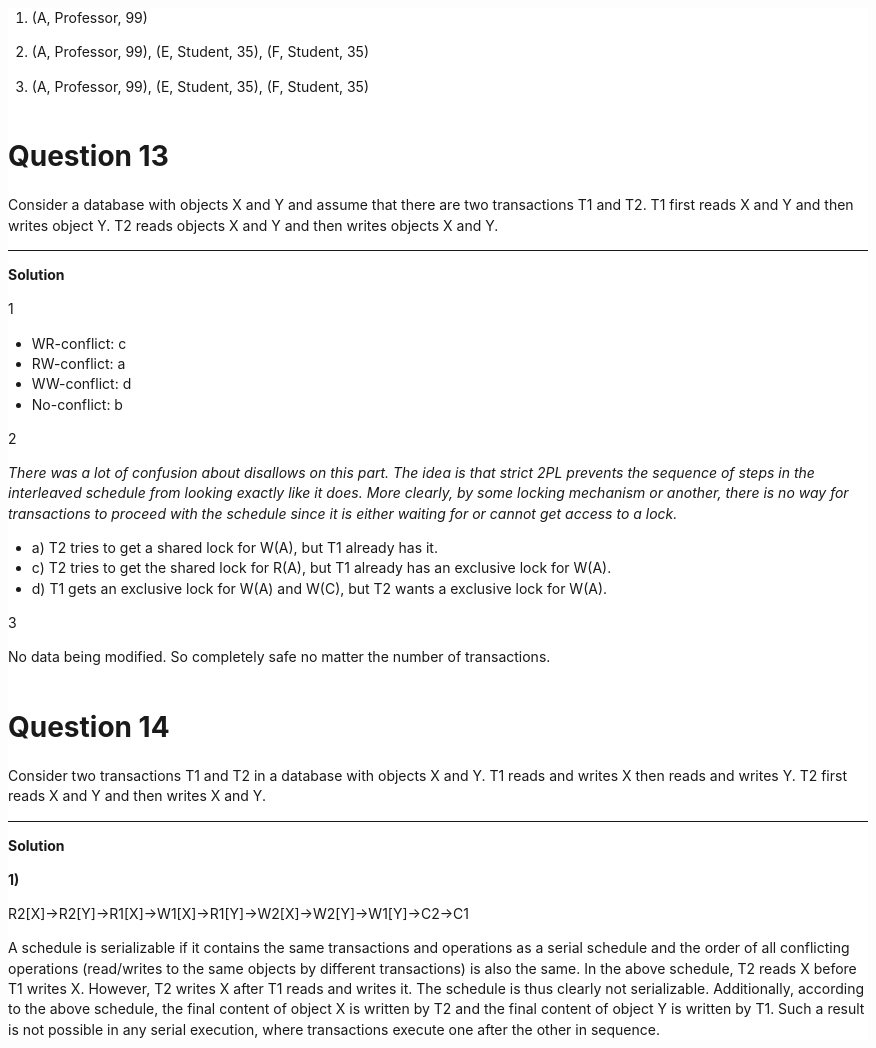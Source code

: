 1. (A, Professor, 99)

2. (A, Professor, 99), (E, Student, 35), (F, Student, 35)

3. (A, Professor, 99), (E, Student, 35), (F, Student, 35)

# Question 13

Consider a database with objects X and Y and assume that there are two transactions T1 and T2. T1 first reads X and Y and then writes object Y. T2 reads objects X and Y and then writes objects X and Y.

------------

**Solution**

1 

 - WR-conflict: c 
 - RW-conflict: a 
 - WW-conflict: d 
 - No-conflict: b

2

*There was a lot of confusion about disallows on this part. The idea is that strict 2PL prevents the sequence of steps in the interleaved schedule from looking exactly like it does. More clearly, by some locking mechanism or another, there is no way for transactions to proceed with the schedule since it is either waiting for or cannot get access to a lock.*

 - a) T2 tries to get a shared lock for W(A), but T1 already has it.
 - c) T2 tries to get the shared lock for R(A), but T1 already has an exclusive lock for W(A).
 - d) T1 gets an exclusive lock for W(A) and W(C), but T2 wants a exclusive lock for W(A).

3

No data being modified. So completely safe no matter the number of transactions.

# Question 14
Consider two transactions T1 and T2 in a database with objects X and Y. T1 reads and writes X then reads and writes Y. T2 first reads X and Y and then writes X and Y.

------------

**Solution**

**1)**

R2[X]→R2[Y]→R1[X]→W1[X]→R1[Y]→W2[X]→W2[Y]→W1[Y]→C2→C1

A schedule is serializable if it contains the same transactions and operations as a serial schedule and the order of all conflicting operations (read/writes to the same objects by different transactions) is also the same. In the above schedule, T2 reads X before T1 writes X. However, T2 writes X after T1 reads and writes it. The schedule is thus clearly not serializable. Additionally, according to the above schedule, the final content of object X is written by T2 and the final content of object Y is written by T1. Such a result is not possible in any serial execution, where transactions execute one after the other in sequence.
